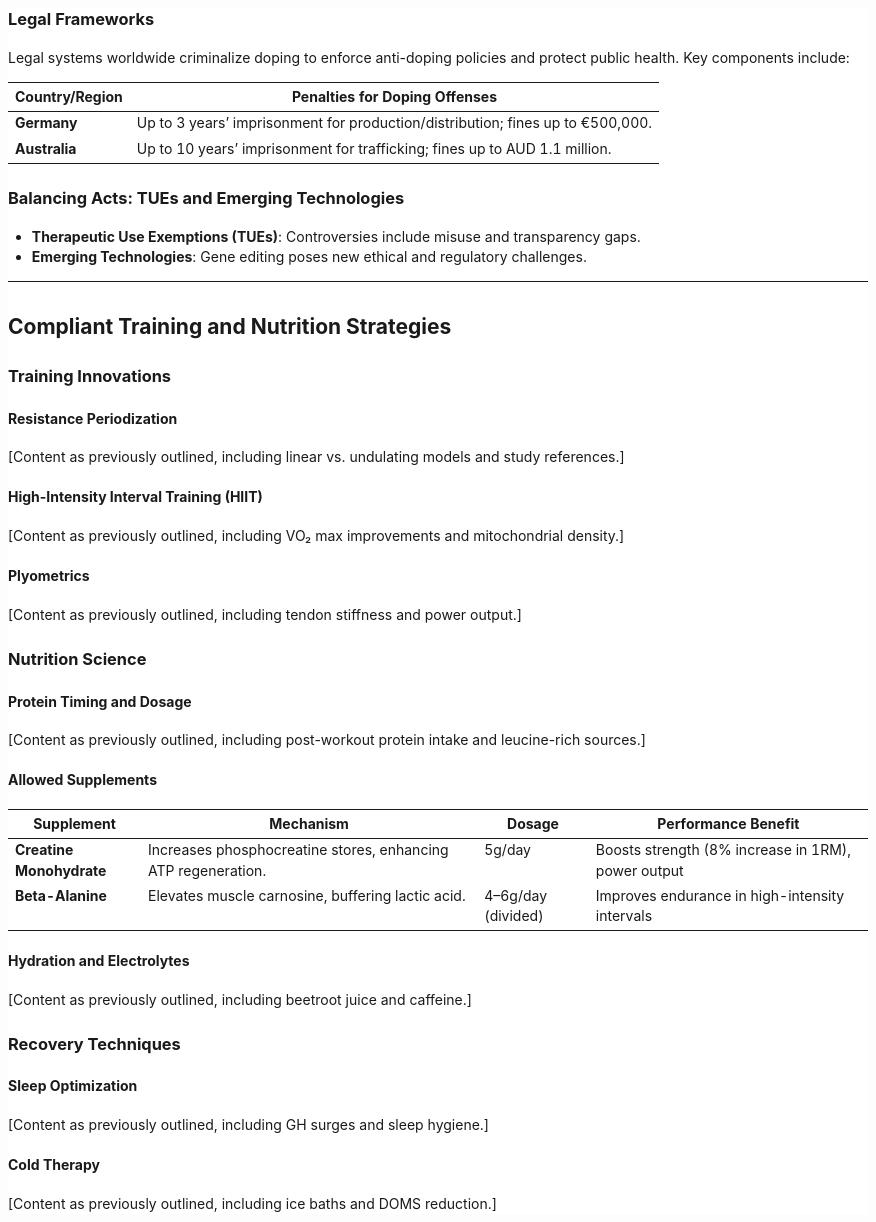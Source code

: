 ### Legal Frameworks  
Legal systems worldwide criminalize doping to enforce anti-doping policies and protect public health. Key components include:  

| **Country/Region**       | **Penalties for Doping Offenses**                                                                 |  
|--------------------------|---------------------------------------------------------------------------------------------------|  
| **Germany**              | Up to 3 years’ imprisonment for production/distribution; fines up to €500,000.                   |  
| **Australia**            | Up to 10 years’ imprisonment for trafficking; fines up to AUD 1.1 million.                        |  

### Balancing Acts: TUEs and Emerging Technologies  
- **Therapeutic Use Exemptions (TUEs)**: Controversies include misuse and transparency gaps.  
- **Emerging Technologies**: Gene editing poses new ethical and regulatory challenges.  

---

## Compliant Training and Nutrition Strategies  

### Training Innovations  
#### **Resistance Periodization**  
[Content as previously outlined, including linear vs. undulating models and study references.]  

#### **High-Intensity Interval Training (HIIT)**  
[Content as previously outlined, including VO₂ max improvements and mitochondrial density.]  

#### **Plyometrics**  
[Content as previously outlined, including tendon stiffness and power output.]  

### Nutrition Science  
#### **Protein Timing and Dosage**  
[Content as previously outlined, including post-workout protein intake and leucine-rich sources.]  

#### **Allowed Supplements**  
| **Supplement**       | **Mechanism**                                                                 | **Dosage**          | **Performance Benefit**                          |  
|-----------------------|-----------------------------------------------------------------------------|---------------------|--------------------------------------------------|  
| **Creatine Monohydrate** | Increases phosphocreatine stores, enhancing ATP regeneration.               | 5g/day              | Boosts strength (8% increase in 1RM), power output |  
| **Beta-Alanine**      | Elevates muscle carnosine, buffering lactic acid.                             | 4–6g/day (divided)  | Improves endurance in high-intensity intervals    |  

#### **Hydration and Electrolytes**  
[Content as previously outlined, including beetroot juice and caffeine.]  

### Recovery Techniques  
#### **Sleep Optimization**  
[Content as previously outlined, including GH surges and sleep hygiene.]  

#### **Cold Therapy**  
[Content as previously outlined, including ice baths and DOMS reduction.]  
